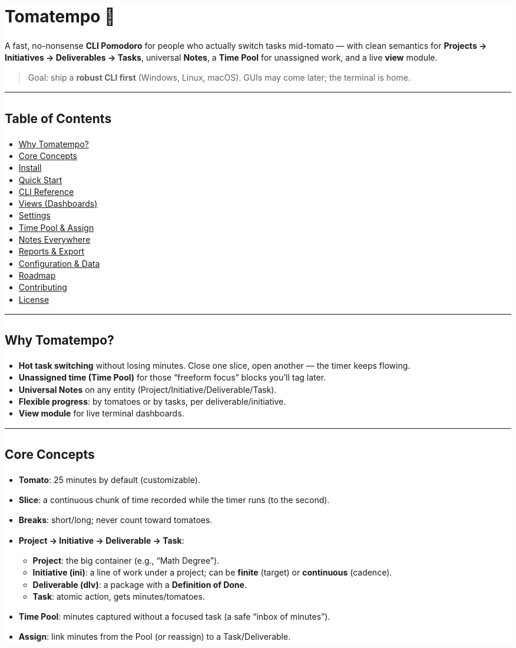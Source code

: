 # Tomatempo 🍅

A fast, no-nonsense **CLI Pomodoro** for people who actually switch tasks mid-tomato — with clean semantics for **Projects → Initiatives → Deliverables → Tasks**, universal **Notes**, a **Time Pool** for unassigned work, and a live **view** module.

> Goal: ship a **robust CLI first** (Windows, Linux, macOS). GUIs may come later; the terminal is home.

---

## Table of Contents

* [Why Tomatempo?](#why-tomatempo)
* [Core Concepts](#core-concepts)
* [Install](#install)
* [Quick Start](#quick-start)
* [CLI Reference](#cli-reference)
* [Views (Dashboards)](#views-dashboards)
* [Settings](#settings)
* [Time Pool & Assign](#time-pool--assign)
* [Notes Everywhere](#notes-everywhere)
* [Reports & Export](#reports--export)
* [Configuration & Data](#configuration--data)
* [Roadmap](#roadmap)
* [Contributing](#contributing)
* [License](#license)

---

## Why Tomatempo?

* **Hot task switching** without losing minutes. Close one slice, open another — the timer keeps flowing.
* **Unassigned time (Time Pool)** for those “freeform focus” blocks you’ll tag later.
* **Universal Notes** on any entity (Project/Initiative/Deliverable/Task).
* **Flexible progress**: by tomatoes or by tasks, per deliverable/initiative.
* **View module** for live terminal dashboards.

---

## Core Concepts

* **Tomato**: 25 minutes by default (customizable).
* **Slice**: a continuous chunk of time recorded while the timer runs (to the second).
* **Breaks**: short/long; never count toward tomatoes.
* **Project → Initiative → Deliverable → Task**:

  * **Project**: the big container (e.g., “Math Degree”).
  * **Initiative (ini)**: a line of work under a project; can be **finite** (target) or **continuous** (cadence).
  * **Deliverable (dlv)**: a package with a **Definition of Done**.
  * **Task**: atomic action, gets minutes/tomatoes.
* **Time Pool**: minutes captured without a focused task (a safe “inbox of minutes”).
* **Assign**: link minutes from the Pool (or reassign) to a Task/Deliverable.

